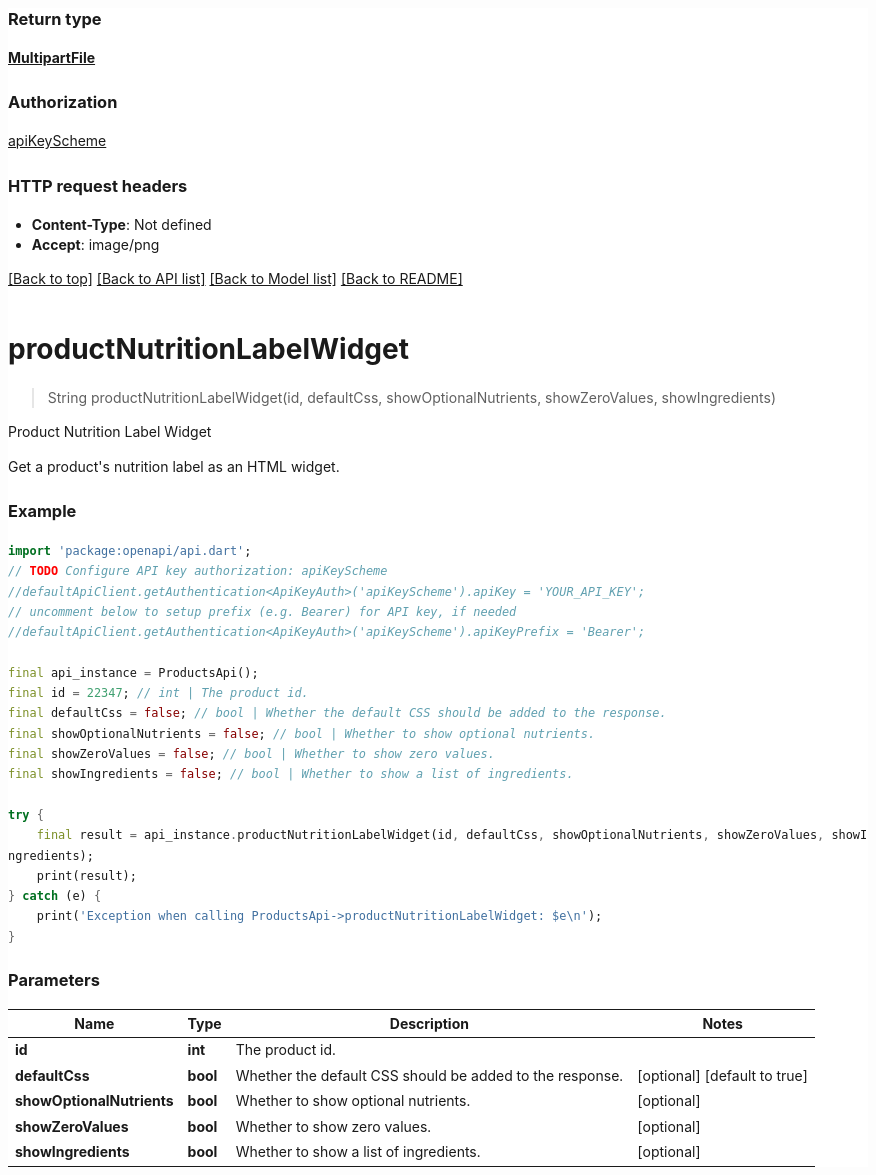 ### Return type

[**MultipartFile**](MultipartFile.md)

### Authorization

[apiKeyScheme](../README.md#apiKeyScheme)

### HTTP request headers

 - **Content-Type**: Not defined
 - **Accept**: image/png

[[Back to top]](#) [[Back to API list]](../README.md#documentation-for-api-endpoints) [[Back to Model list]](../README.md#documentation-for-models) [[Back to README]](../README.md)

# **productNutritionLabelWidget**
> String productNutritionLabelWidget(id, defaultCss, showOptionalNutrients, showZeroValues, showIngredients)

Product Nutrition Label Widget

Get a product's nutrition label as an HTML widget.

### Example
```dart
import 'package:openapi/api.dart';
// TODO Configure API key authorization: apiKeyScheme
//defaultApiClient.getAuthentication<ApiKeyAuth>('apiKeyScheme').apiKey = 'YOUR_API_KEY';
// uncomment below to setup prefix (e.g. Bearer) for API key, if needed
//defaultApiClient.getAuthentication<ApiKeyAuth>('apiKeyScheme').apiKeyPrefix = 'Bearer';

final api_instance = ProductsApi();
final id = 22347; // int | The product id.
final defaultCss = false; // bool | Whether the default CSS should be added to the response.
final showOptionalNutrients = false; // bool | Whether to show optional nutrients.
final showZeroValues = false; // bool | Whether to show zero values.
final showIngredients = false; // bool | Whether to show a list of ingredients.

try {
    final result = api_instance.productNutritionLabelWidget(id, defaultCss, showOptionalNutrients, showZeroValues, showIngredients);
    print(result);
} catch (e) {
    print('Exception when calling ProductsApi->productNutritionLabelWidget: $e\n');
}
```

### Parameters

Name | Type | Description  | Notes
------------- | ------------- | ------------- | -------------
 **id** | **int**| The product id. | 
 **defaultCss** | **bool**| Whether the default CSS should be added to the response. | [optional] [default to true]
 **showOptionalNutrients** | **bool**| Whether to show optional nutrients. | [optional] 
 **showZeroValues** | **bool**| Whether to show zero values. | [optional] 
 **showIngredients** | **bool**| Whether to show a list of ingredients. | [optional] 
